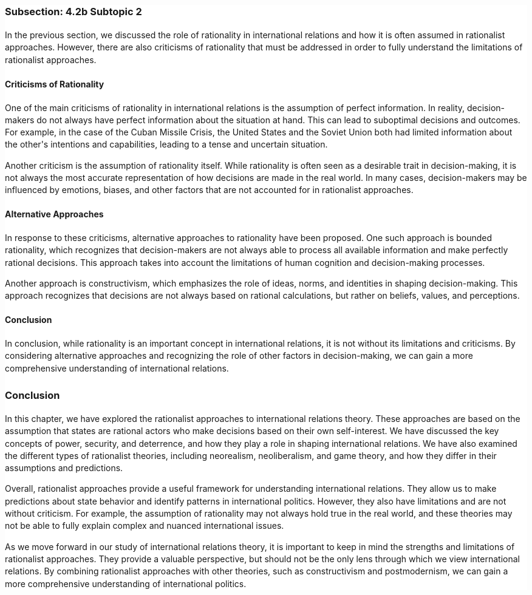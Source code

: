 


### Subsection: 4.2b Subtopic 2

In the previous section, we discussed the role of rationality in international relations and how it is often assumed in rationalist approaches. However, there are also criticisms of rationality that must be addressed in order to fully understand the limitations of rationalist approaches.

#### Criticisms of Rationality

One of the main criticisms of rationality in international relations is the assumption of perfect information. In reality, decision-makers do not always have perfect information about the situation at hand. This can lead to suboptimal decisions and outcomes. For example, in the case of the Cuban Missile Crisis, the United States and the Soviet Union both had limited information about the other's intentions and capabilities, leading to a tense and uncertain situation.

Another criticism is the assumption of rationality itself. While rationality is often seen as a desirable trait in decision-making, it is not always the most accurate representation of how decisions are made in the real world. In many cases, decision-makers may be influenced by emotions, biases, and other factors that are not accounted for in rationalist approaches.

#### Alternative Approaches

In response to these criticisms, alternative approaches to rationality have been proposed. One such approach is bounded rationality, which recognizes that decision-makers are not always able to process all available information and make perfectly rational decisions. This approach takes into account the limitations of human cognition and decision-making processes.

Another approach is constructivism, which emphasizes the role of ideas, norms, and identities in shaping decision-making. This approach recognizes that decisions are not always based on rational calculations, but rather on beliefs, values, and perceptions.

#### Conclusion

In conclusion, while rationality is an important concept in international relations, it is not without its limitations and criticisms. By considering alternative approaches and recognizing the role of other factors in decision-making, we can gain a more comprehensive understanding of international relations. 


### Conclusion
In this chapter, we have explored the rationalist approaches to international relations theory. These approaches are based on the assumption that states are rational actors who make decisions based on their own self-interest. We have discussed the key concepts of power, security, and deterrence, and how they play a role in shaping international relations. We have also examined the different types of rationalist theories, including neorealism, neoliberalism, and game theory, and how they differ in their assumptions and predictions.

Overall, rationalist approaches provide a useful framework for understanding international relations. They allow us to make predictions about state behavior and identify patterns in international politics. However, they also have limitations and are not without criticism. For example, the assumption of rationality may not always hold true in the real world, and these theories may not be able to fully explain complex and nuanced international issues.

As we move forward in our study of international relations theory, it is important to keep in mind the strengths and limitations of rationalist approaches. They provide a valuable perspective, but should not be the only lens through which we view international relations. By combining rationalist approaches with other theories, such as constructivism and postmodernism, we can gain a more comprehensive understanding of international politics.
